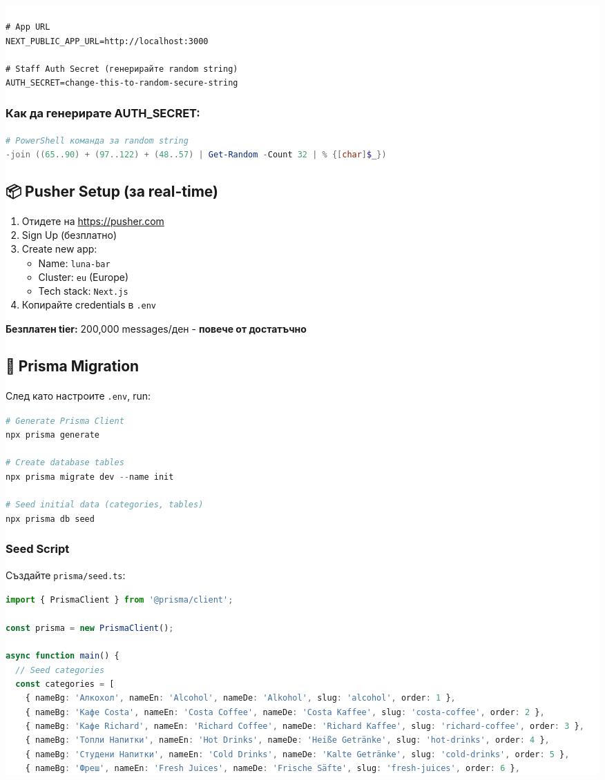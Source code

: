 ```env

# App URL
NEXT_PUBLIC_APP_URL=http://localhost:3000

# Staff Auth Secret (генерирайте random string)
AUTH_SECRET=change-this-to-random-secure-string
```

### Как да генерирате AUTH_SECRET:

```powershell
# PowerShell команда за random string
-join ((65..90) + (97..122) + (48..57) | Get-Random -Count 32 | % {[char]$_})
```

## 📦 Pusher Setup (за real-time)

1. Отидете на https://pusher.com
2. Sign Up (безплатно)
3. Create new app:
   - Name: `luna-bar`
   - Cluster: `eu` (Europe)
   - Tech stack: `Next.js`
4. Копирайте credentials в `.env`

**Безплатен tier:** 200,000 messages/ден - **повече от достатъчно**

## 🚀 Prisma Migration

След като настроите `.env`, run:

```powershell
# Generate Prisma Client
npx prisma generate

# Create database tables
npx prisma migrate dev --name init

# Seed initial data (categories, tables)
npx prisma db seed
```

### Seed Script

Създайте `prisma/seed.ts`:

```typescript
import { PrismaClient } from '@prisma/client';

const prisma = new PrismaClient();

async function main() {
  // Seed categories
  const categories = [
    { nameBg: 'Алкохол', nameEn: 'Alcohol', nameDe: 'Alkohol', slug: 'alcohol', order: 1 },
    { nameBg: 'Кафе Costa', nameEn: 'Costa Coffee', nameDe: 'Costa Kaffee', slug: 'costa-coffee', order: 2 },
    { nameBg: 'Кафе Richard', nameEn: 'Richard Coffee', nameDe: 'Richard Kaffee', slug: 'richard-coffee', order: 3 },
    { nameBg: 'Топли Напитки', nameEn: 'Hot Drinks', nameDe: 'Heiße Getränke', slug: 'hot-drinks', order: 4 },
    { nameBg: 'Студени Напитки', nameEn: 'Cold Drinks', nameDe: 'Kalte Getränke', slug: 'cold-drinks', order: 5 },
    { nameBg: 'Фреш', nameEn: 'Fresh Juices', nameDe: 'Frische Säfte', slug: 'fresh-juices', order: 6 },
```